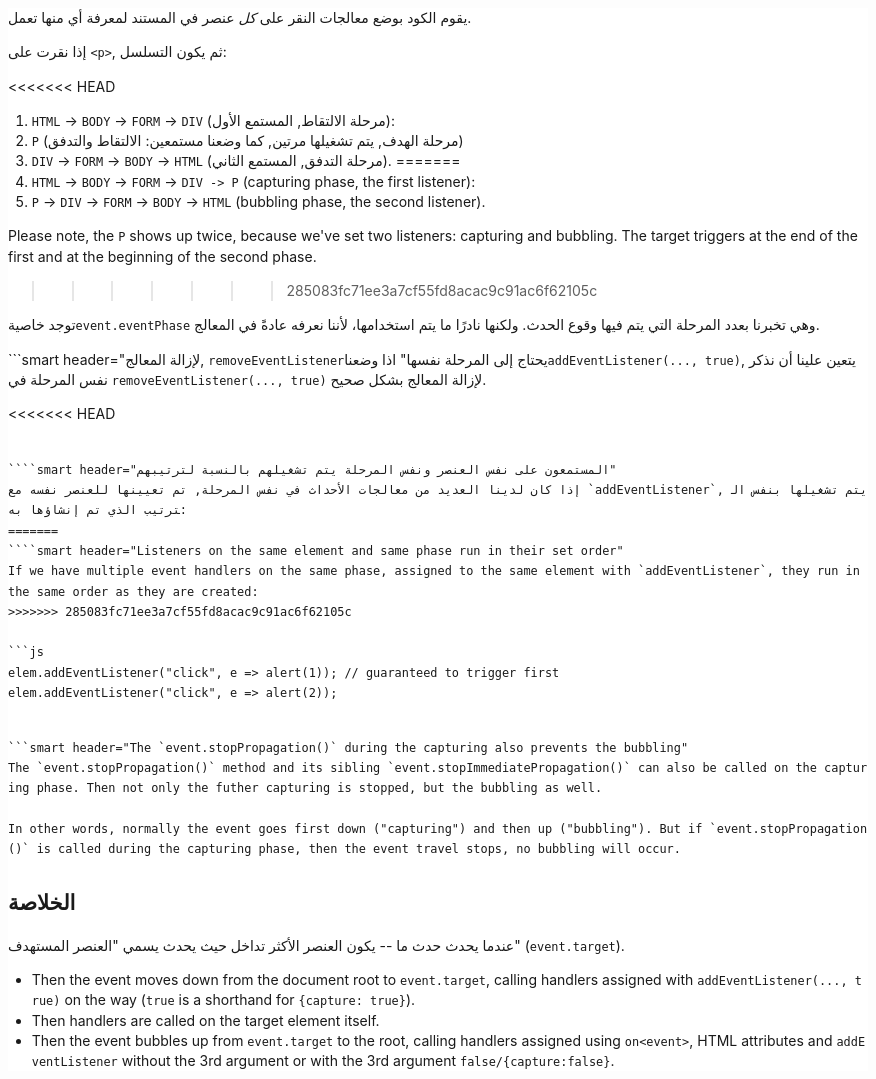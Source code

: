 يقوم الكود بوضع معالجات النقر على _كل_ عنصر في المستند لمعرفة أي منها تعمل.

إذا نقرت على `<p>`, ثم يكون التسلسل:

<<<<<<< HEAD
1. `HTML` -> `BODY` -> `FORM` -> `DIV` (مرحلة الالتقاط, المستمع الأول):
2. `P` (مرحلة الهدف, يتم تشغيلها مرتين, كما وضعنا مستمعين: الالتقاط والتدفق)
3. `DIV` -> `FORM` -> `BODY` -> `HTML` (مرحلة التدفق, المستمع الثاني).
=======
1. `HTML` -> `BODY` -> `FORM` -> `DIV -> P` (capturing phase, the first listener):
2. `P` -> `DIV` -> `FORM` -> `BODY` -> `HTML` (bubbling phase, the second listener).

Please note, the `P` shows up twice, because we've set two listeners: capturing and bubbling. The target triggers at the end of the first and at the beginning of the second phase.
>>>>>>> 285083fc71ee3a7cf55fd8acac9c91ac6f62105c

توجد خاصية`event.eventPhase` وهي تخبرنا بعدد المرحلة التي يتم فيها وقوع الحدث. ولكنها نادرًا ما يتم استخدامها، لأننا نعرفه عادةً في المعالج.

```smart header="لإزالة المعالج, `removeEventListener`يحتاج إلى المرحلة نفسها" اذا وضعنا`addEventListener(..., true)`, يتعين علينا أن نذكر نفس المرحلة في `removeEventListener(..., true)` لإزالة المعالج بشكل صحيح.

<<<<<<< HEAD
`````

````smart header="المستمعون على نفس العنصر ونفس المرحلة يتم تشغيلهم بالنسبة لترتيبهم"
إذا كان لدينا العديد من معالجات الأحداث في نفس المرحلة, تم تعيينها للعنصر نفسه مع `addEventListener`, يتم تشغيلها بنفس الترتيب الذي تم إنشاؤها به:
=======
````smart header="Listeners on the same element and same phase run in their set order"
If we have multiple event handlers on the same phase, assigned to the same element with `addEventListener`, they run in the same order as they are created:
>>>>>>> 285083fc71ee3a7cf55fd8acac9c91ac6f62105c

```js
elem.addEventListener("click", e => alert(1)); // guaranteed to trigger first
elem.addEventListener("click", e => alert(2));
`````

```

```smart header="The `event.stopPropagation()` during the capturing also prevents the bubbling"
The `event.stopPropagation()` method and its sibling `event.stopImmediatePropagation()` can also be called on the capturing phase. Then not only the futher capturing is stopped, but the bubbling as well.

In other words, normally the event goes first down ("capturing") and then up ("bubbling"). But if `event.stopPropagation()` is called during the capturing phase, then the event travel stops, no bubbling will occur.
```


## الخلاصة

عندما يحدث حدث ما -- يكون العنصر الأكثر تداخل حيث يحدث يسمي "العنصر المستهدف" (`event.target`).

- Then the event moves down from the document root to `event.target`, calling handlers assigned with `addEventListener(..., true)` on the way (`true` is a shorthand for `{capture: true}`).
- Then handlers are called on the target element itself.
- Then the event bubbles up from `event.target` to the root, calling handlers assigned using `on<event>`, HTML attributes and `addEventListener` without the 3rd argument or with the 3rd argument `false/{capture:false}`.
